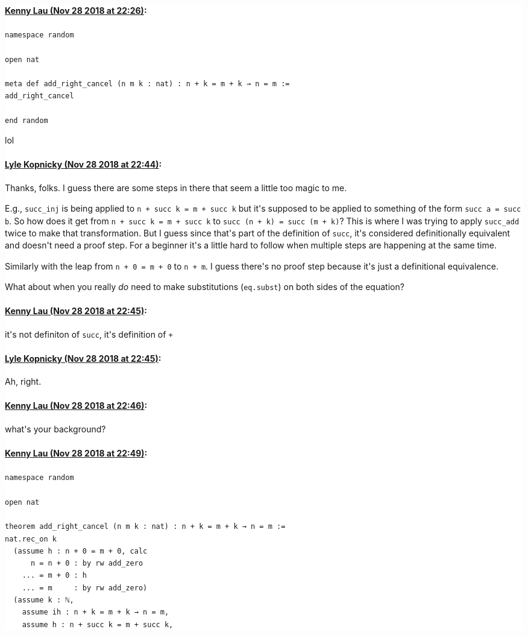#### [Kenny Lau (Nov 28 2018 at 22:26)](https://leanprover.zulipchat.com/#narrow/stream/113488-general/topic/Problems%20with%20proving%20add_right_cancel/near/148744972):
```lean
namespace random

open nat

meta def add_right_cancel (n m k : nat) : n + k = m + k → n = m :=
add_right_cancel

end random
```
lol

#### [Lyle Kopnicky (Nov 28 2018 at 22:44)](https://leanprover.zulipchat.com/#narrow/stream/113488-general/topic/Problems%20with%20proving%20add_right_cancel/near/148746236):
Thanks, folks. I guess there are some steps in there that seem a little too magic to me.

E.g., `succ_inj` is being applied to `n + succ k = m + succ k` but it's supposed to be applied to something of the form `succ a = succ b`. So how does it get from `n + succ k = m + succ k` to `succ (n + k) = succ (m + k)`? This is where I was trying to apply `succ_add` twice to make that transformation. But I guess since that's part of the definition of `succ`, it's considered definitionally equivalent and doesn't need a proof step. For a beginner it's a little hard to follow when multiple steps are happening at the same time.

Similarly with the leap from `n + 0 = m + 0` to `n + m`. I guess there's no proof step because it's just a definitional equivalence.

What about when you really *do* need to make substitutions (`eq.subst`) on both sides of the equation?

#### [Kenny Lau (Nov 28 2018 at 22:45)](https://leanprover.zulipchat.com/#narrow/stream/113488-general/topic/Problems%20with%20proving%20add_right_cancel/near/148746273):
it's not definiton of `succ`, it's definition of `+`

#### [Lyle Kopnicky (Nov 28 2018 at 22:45)](https://leanprover.zulipchat.com/#narrow/stream/113488-general/topic/Problems%20with%20proving%20add_right_cancel/near/148746289):
Ah, right.

#### [Kenny Lau (Nov 28 2018 at 22:46)](https://leanprover.zulipchat.com/#narrow/stream/113488-general/topic/Problems%20with%20proving%20add_right_cancel/near/148746387):
what's your background?

#### [Kenny Lau (Nov 28 2018 at 22:49)](https://leanprover.zulipchat.com/#narrow/stream/113488-general/topic/Problems%20with%20proving%20add_right_cancel/near/148746555):
```lean
namespace random

open nat

theorem add_right_cancel (n m k : nat) : n + k = m + k → n = m :=
nat.rec_on k
  (assume h : n + 0 = m + 0, calc
      n = n + 0 : by rw add_zero
    ... = m + 0 : h
    ... = m     : by rw add_zero)
  (assume k : ℕ,
    assume ih : n + k = m + k → n = m,
    assume h : n + succ k = m + succ k,
```